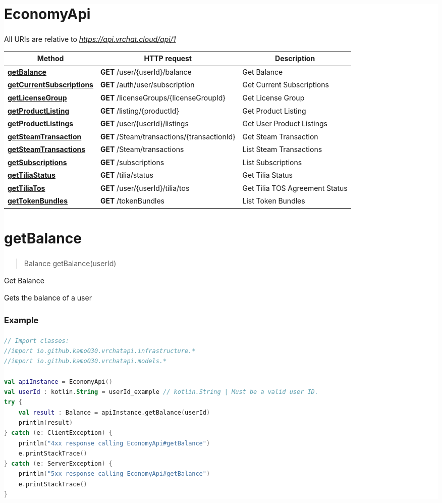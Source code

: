# EconomyApi

All URIs are relative to *https://api.vrchat.cloud/api/1*

Method | HTTP request | Description
------------- | ------------- | -------------
[**getBalance**](EconomyApi.md#getBalance) | **GET** /user/{userId}/balance | Get Balance
[**getCurrentSubscriptions**](EconomyApi.md#getCurrentSubscriptions) | **GET** /auth/user/subscription | Get Current Subscriptions
[**getLicenseGroup**](EconomyApi.md#getLicenseGroup) | **GET** /licenseGroups/{licenseGroupId} | Get License Group
[**getProductListing**](EconomyApi.md#getProductListing) | **GET** /listing/{productId} | Get Product Listing
[**getProductListings**](EconomyApi.md#getProductListings) | **GET** /user/{userId}/listings | Get User Product Listings
[**getSteamTransaction**](EconomyApi.md#getSteamTransaction) | **GET** /Steam/transactions/{transactionId} | Get Steam Transaction
[**getSteamTransactions**](EconomyApi.md#getSteamTransactions) | **GET** /Steam/transactions | List Steam Transactions
[**getSubscriptions**](EconomyApi.md#getSubscriptions) | **GET** /subscriptions | List Subscriptions
[**getTiliaStatus**](EconomyApi.md#getTiliaStatus) | **GET** /tilia/status | Get Tilia Status
[**getTiliaTos**](EconomyApi.md#getTiliaTos) | **GET** /user/{userId}/tilia/tos | Get Tilia TOS Agreement Status
[**getTokenBundles**](EconomyApi.md#getTokenBundles) | **GET** /tokenBundles | List Token Bundles


<a name="getBalance"></a>
# **getBalance**
> Balance getBalance(userId)

Get Balance

Gets the balance of a user

### Example
```kotlin
// Import classes:
//import io.github.kamo030.vrchatapi.infrastructure.*
//import io.github.kamo030.vrchatapi.models.*

val apiInstance = EconomyApi()
val userId : kotlin.String = userId_example // kotlin.String | Must be a valid user ID.
try {
    val result : Balance = apiInstance.getBalance(userId)
    println(result)
} catch (e: ClientException) {
    println("4xx response calling EconomyApi#getBalance")
    e.printStackTrace()
} catch (e: ServerException) {
    println("5xx response calling EconomyApi#getBalance")
    e.printStackTrace()
}
```
